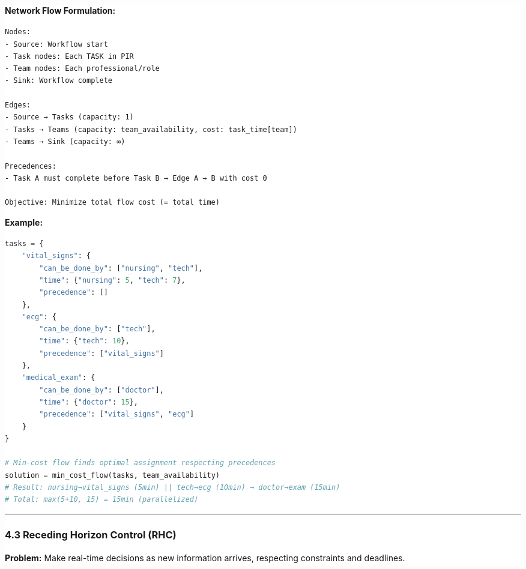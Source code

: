 **Network Flow Formulation:**

```
Nodes:
- Source: Workflow start
- Task nodes: Each TASK in PIR
- Team nodes: Each professional/role
- Sink: Workflow complete

Edges:
- Source → Tasks (capacity: 1)
- Tasks → Teams (capacity: team_availability, cost: task_time[team])
- Teams → Sink (capacity: ∞)

Precedences:
- Task A must complete before Task B → Edge A → B with cost 0

Objective: Minimize total flow cost (= total time)
```

**Example:**

```python
tasks = {
    "vital_signs": {
        "can_be_done_by": ["nursing", "tech"],
        "time": {"nursing": 5, "tech": 7},
        "precedence": []
    },
    "ecg": {
        "can_be_done_by": ["tech"],
        "time": {"tech": 10},
        "precedence": ["vital_signs"]
    },
    "medical_exam": {
        "can_be_done_by": ["doctor"],
        "time": {"doctor": 15},
        "precedence": ["vital_signs", "ecg"]
    }
}

# Min-cost flow finds optimal assignment respecting precedences
solution = min_cost_flow(tasks, team_availability)
# Result: nursing→vital_signs (5min) || tech→ecg (10min) → doctor→exam (15min)
# Total: max(5+10, 15) = 15min (parallelized)
```

---

### 4.3 Receding Horizon Control (RHC)

**Problem:** Make real-time decisions as new information arrives, respecting constraints and deadlines.
